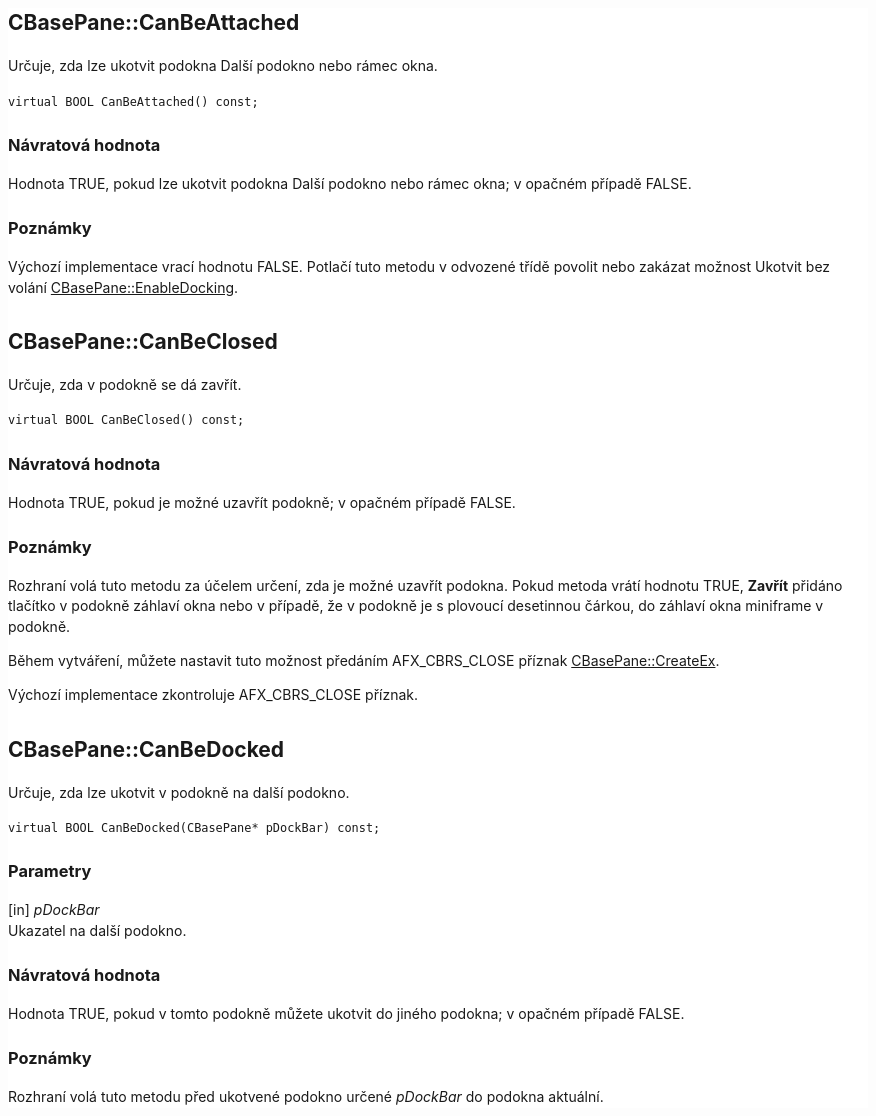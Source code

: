 ##  <a name="canbeattached"></a>  CBasePane::CanBeAttached  
 Určuje, zda lze ukotvit podokna Další podokno nebo rámec okna.  
  
```  
virtual BOOL CanBeAttached() const;  
```  
  
### <a name="return-value"></a>Návratová hodnota  
 Hodnota TRUE, pokud lze ukotvit podokna Další podokno nebo rámec okna; v opačném případě FALSE.  
  
### <a name="remarks"></a>Poznámky  
 Výchozí implementace vrací hodnotu FALSE. Potlačí tuto metodu v odvozené třídě povolit nebo zakázat možnost Ukotvit bez volání [CBasePane::EnableDocking](#enabledocking).  
  
##  <a name="canbeclosed"></a>  CBasePane::CanBeClosed  
 Určuje, zda v podokně se dá zavřít.  
  
```  
virtual BOOL CanBeClosed() const;  
```  
  
### <a name="return-value"></a>Návratová hodnota  
 Hodnota TRUE, pokud je možné uzavřít podokně; v opačném případě FALSE.  
  
### <a name="remarks"></a>Poznámky  
 Rozhraní volá tuto metodu za účelem určení, zda je možné uzavřít podokna. Pokud metoda vrátí hodnotu TRUE, **Zavřít** přidáno tlačítko v podokně záhlaví okna nebo v případě, že v podokně je s plovoucí desetinnou čárkou, do záhlaví okna miniframe v podokně.  
  
 Během vytváření, můžete nastavit tuto možnost předáním AFX_CBRS_CLOSE příznak [CBasePane::CreateEx](#createex).  
  
 Výchozí implementace zkontroluje AFX_CBRS_CLOSE příznak.  
  
##  <a name="canbedocked"></a>  CBasePane::CanBeDocked  
 Určuje, zda lze ukotvit v podokně na další podokno.  
  
```  
virtual BOOL CanBeDocked(CBasePane* pDockBar) const;  
```  
  
### <a name="parameters"></a>Parametry  
 [in] *pDockBar*  
 Ukazatel na další podokno.  
  
### <a name="return-value"></a>Návratová hodnota  
 Hodnota TRUE, pokud v tomto podokně můžete ukotvit do jiného podokna; v opačném případě FALSE.  
  
### <a name="remarks"></a>Poznámky  
 Rozhraní volá tuto metodu před ukotvené podokno určené *pDockBar* do podokna aktuální.  
  